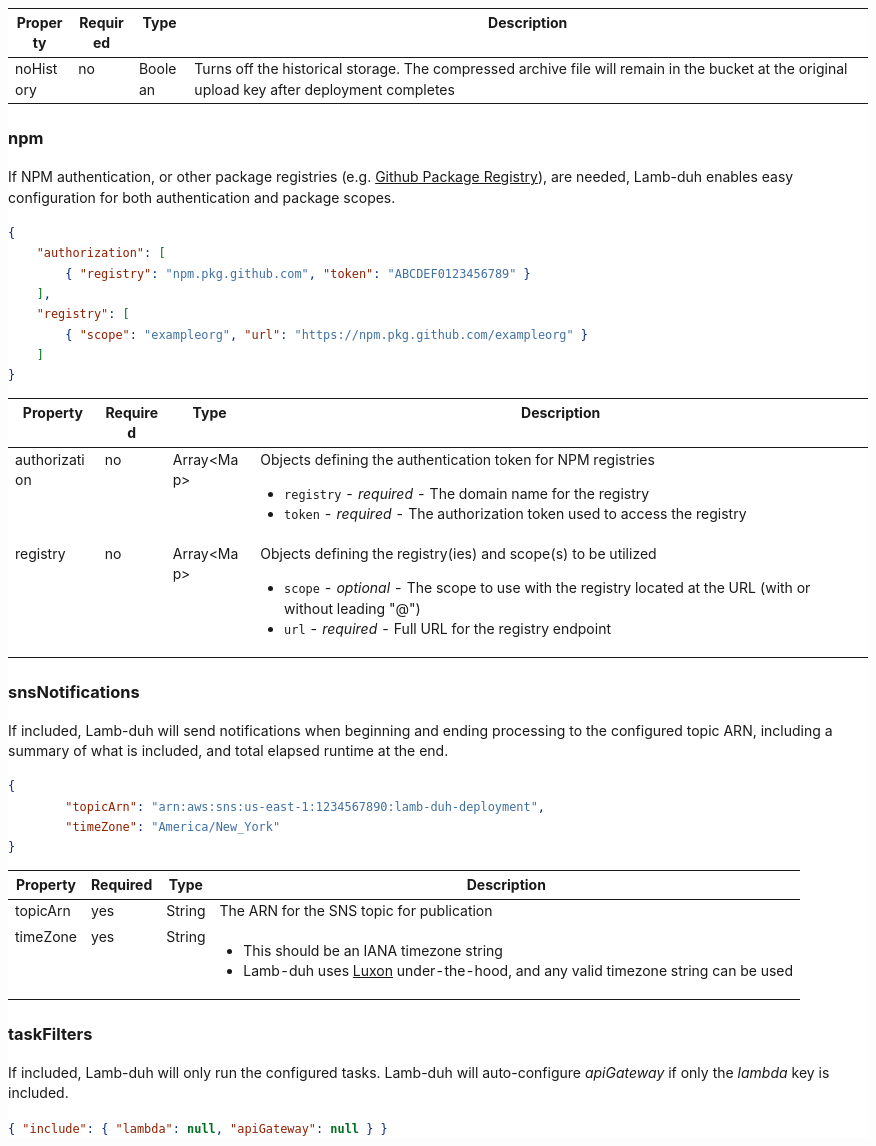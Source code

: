 | Property | Required | Type | Description |
| -------- | -------- | ---- | ----------- |
| noHistory | no | Boolean | Turns off the historical storage. The compressed archive file will remain in the bucket at the original upload key after deployment completes |

### npm

If NPM authentication, or other package registries (e.g. [Github Package Registry](https://github.com/features/packages)), are needed, Lamb-duh enables easy configuration for both authentication and package scopes.

```json
{
    "authorization": [
        { "registry": "npm.pkg.github.com", "token": "ABCDEF0123456789" }
    ],
    "registry": [
        { "scope": "exampleorg", "url": "https://npm.pkg.github.com/exampleorg" }
    ]
}
```

| Property | Required | Type | Description |
| -------- | -------- | ---- | ----------- |
| authorization | no | Array&lt;Map&gt; | Objects defining the authentication token for NPM registries<br /><ul><li>`registry` - *required* - The domain name for the registry</li><li>`token` - *required* - The authorization token used to access the registry</li></ul> |
| registry | no | Array&lt;Map&gt; | Objects defining the registry(ies) and scope(s) to be utilized<br /><ul><li>`scope` - *optional* - The scope to use with the registry located at the URL (with or without leading "@")</li><li>`url` - *required* - Full URL for the registry endpoint</li></ul>

### snsNotifications

If included, Lamb-duh will send notifications when beginning and ending processing to the configured topic ARN, including a summary of what is included, and total elapsed runtime at the end.

```json
{
        "topicArn": "arn:aws:sns:us-east-1:1234567890:lamb-duh-deployment",
        "timeZone": "America/New_York"
}
```

| Property | Required | Type | Description |
| -------- | -------- | ---- | ----------- |
| topicArn | yes | String | The ARN for the SNS topic for publication |
| timeZone | yes | String | <ul><li>This should be an IANA timezone string</li><li>Lamb-duh uses [Luxon](https://moment.github.io/luxon/index.html) under-the-hood, and any valid timezone string can be used</li></ul> |

### taskFilters

If included, Lamb-duh will only run the configured tasks.
Lamb-duh will auto-configure *apiGateway* if only the *lambda* key is included.

```json
{ "include": { "lambda": null, "apiGateway": null } }
```
